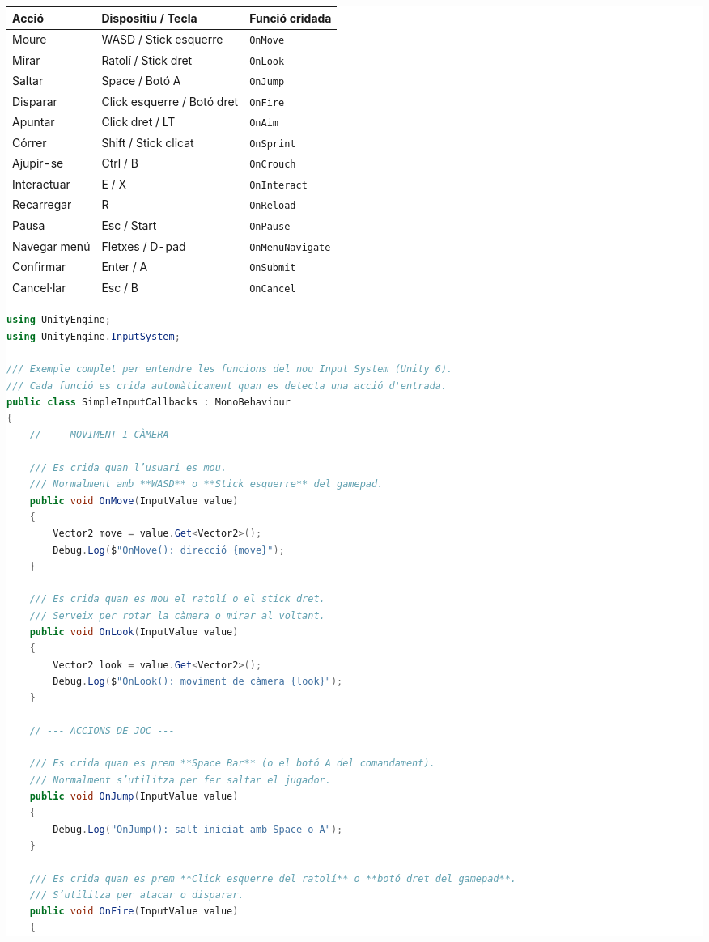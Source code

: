| Acció        | Dispositiu / Tecla         | Funció cridada   |
| :----------- | :------------------------- | :--------------- |
| Moure        | WASD / Stick esquerre      | `OnMove`         |
| Mirar        | Ratolí / Stick dret        | `OnLook`         |
| Saltar       | Space / Botó A             | `OnJump`         |
| Disparar     | Click esquerre / Botó dret | `OnFire`         |
| Apuntar      | Click dret / LT            | `OnAim`          |
| Córrer       | Shift / Stick clicat       | `OnSprint`       |
| Ajupir-se    | Ctrl / B                   | `OnCrouch`       |
| Interactuar  | E / X                      | `OnInteract`     |
| Recarregar   | R                          | `OnReload`       |
| Pausa        | Esc / Start                | `OnPause`        |
| Navegar menú | Fletxes / D-pad            | `OnMenuNavigate` |
| Confirmar    | Enter / A                  | `OnSubmit`       |
| Cancel·lar   | Esc / B                    | `OnCancel`       |


```csharp
using UnityEngine;
using UnityEngine.InputSystem;

/// Exemple complet per entendre les funcions del nou Input System (Unity 6).
/// Cada funció es crida automàticament quan es detecta una acció d'entrada.
public class SimpleInputCallbacks : MonoBehaviour
{
    // --- MOVIMENT I CÀMERA ---
    
    /// Es crida quan l’usuari es mou.
    /// Normalment amb **WASD** o **Stick esquerre** del gamepad.
    public void OnMove(InputValue value)
    {
        Vector2 move = value.Get<Vector2>();
        Debug.Log($"OnMove(): direcció {move}");
    }

    /// Es crida quan es mou el ratolí o el stick dret.
    /// Serveix per rotar la càmera o mirar al voltant.
    public void OnLook(InputValue value)
    {
        Vector2 look = value.Get<Vector2>();
        Debug.Log($"OnLook(): moviment de càmera {look}");
    }

    // --- ACCIONS DE JOC ---
    
    /// Es crida quan es prem **Space Bar** (o el botó A del comandament).
    /// Normalment s’utilitza per fer saltar el jugador.
    public void OnJump(InputValue value)
    {
        Debug.Log("OnJump(): salt iniciat amb Space o A");
    }

    /// Es crida quan es prem **Click esquerre del ratolí** o **botó dret del gamepad**.
    /// S’utilitza per atacar o disparar.
    public void OnFire(InputValue value)
    {
```